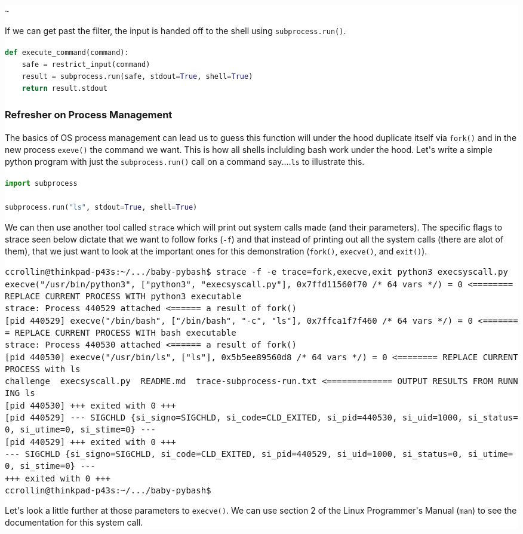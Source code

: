 ```
~
```

If we can get past the filter, the input is handed off to the shell using `subprocess.run()`. 

```python
def execute_command(command):
    safe = restrict_input(command)
    result = subprocess.run(safe, stdout=True, shell=True)
    return result.stdout
```

### Refresher on Process Management
The basics of OS process management can lead us to guess this function will under the hood duplicate itself via `fork()` and in the new process `exeve()` the command we want. This is how all shells inclulding bash work under the hood. Let's write a simple python program with just the `subprocess.run()` call on a command say....`ls` to illustrate this.

```python
import subprocess

subprocess.run("ls", stdout=True, shell=True)
```

We can then use another tool called `strace` which will print out system calls made (and their parameters). The specific flags to strace seen below dictate that we want to follow forks (`-f`) and that instead of printing out all the system calls (there are alot of them), that we just want to look at the important ones for this demonstration (`fork()`, `execve()`, and `exit()`).

<pre>
ccrollin@thinkpad-p43s:~/.../baby-pybash$ strace -f -e trace=fork,execve,exit python3 execsyscall.py 
execve("/usr/bin/python3", ["python3", "execsyscall.py"], 0x7ffd11560f70 /* 64 vars */) = 0 <======== REPLACE CURRENT PROCESS WITH python3 executable
strace: Process 440529 attached <====== a result of fork()
[pid 440529] execve("/bin/bash", ["/bin/bash", "-c", "ls"], 0x7ffca1f7f460 /* 64 vars */) = 0 <======== REPLACE CURRENT PROCESS WITH bash executable
strace: Process 440530 attached <====== a result of fork()
[pid 440530] execve("/usr/bin/ls", ["ls"], 0x5b5ee89560d8 /* 64 vars */) = 0 <======== REPLACE CURRENT PROCESS with ls
challenge  execsyscall.py  README.md  trace-subprocess-run.txt <============= OUTPUT RESULTS FROM RUNNING ls
[pid 440530] +++ exited with 0 +++
[pid 440529] --- SIGCHLD {si_signo=SIGCHLD, si_code=CLD_EXITED, si_pid=440530, si_uid=1000, si_status=0, si_utime=0, si_stime=0} ---
[pid 440529] +++ exited with 0 +++
--- SIGCHLD {si_signo=SIGCHLD, si_code=CLD_EXITED, si_pid=440529, si_uid=1000, si_status=0, si_utime=0, si_stime=0} ---
+++ exited with 0 +++
ccrollin@thinkpad-p43s:~/.../baby-pybash$ 
</pre>

Let's look a little further at those parameters to `execve()`. We can use section 2 of the Linux Programmer's Manual (`man`) to see the documentation for this system call.
